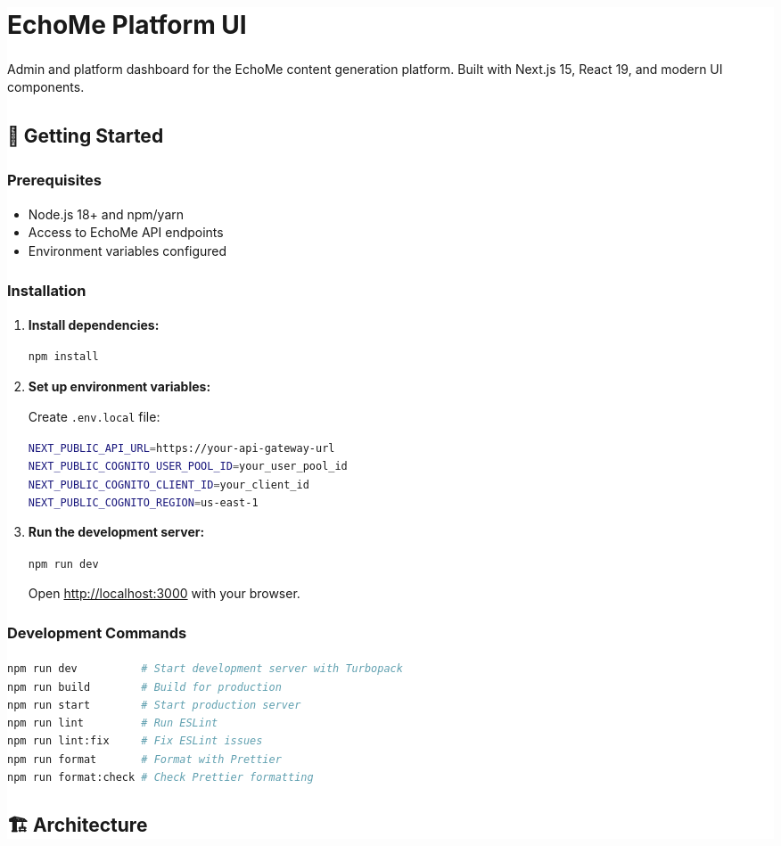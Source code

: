 # EchoMe Platform UI

Admin and platform dashboard for the EchoMe content generation platform. Built with Next.js 15, React 19, and modern UI components.

## 🚀 Getting Started

### Prerequisites

- Node.js 18+ and npm/yarn
- Access to EchoMe API endpoints
- Environment variables configured

### Installation

1. **Install dependencies:**

   ```bash
   npm install
   ```

2. **Set up environment variables:**

   Create `.env.local` file:

   ```bash
   NEXT_PUBLIC_API_URL=https://your-api-gateway-url
   NEXT_PUBLIC_COGNITO_USER_POOL_ID=your_user_pool_id
   NEXT_PUBLIC_COGNITO_CLIENT_ID=your_client_id
   NEXT_PUBLIC_COGNITO_REGION=us-east-1
   ```

3. **Run the development server:**

   ```bash
   npm run dev
   ```

   Open [http://localhost:3000](http://localhost:3000) with your browser.

### Development Commands

```bash
npm run dev          # Start development server with Turbopack
npm run build        # Build for production
npm run start        # Start production server
npm run lint         # Run ESLint
npm run lint:fix     # Fix ESLint issues
npm run format       # Format with Prettier
npm run format:check # Check Prettier formatting
```

## 🏗️ Architecture
